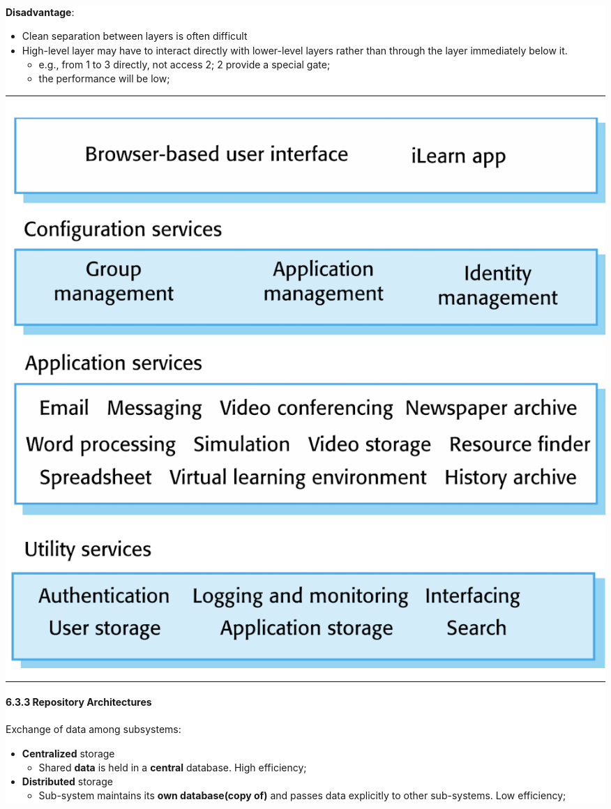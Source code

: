 **Disadvantage**:
- Clean separation between layers is often difficult
- High-level layer may have to interact directly with lower-level layers rather than through the layer immediately below it.
  - e.g., from 1 to 3 directly, not access 2; 2 provide a special gate;   
  - the performance will be low;

---
![](../pic/7_6.png)

---
#### 6.3.3 Repository Architectures
Exchange of data among subsystems:
- **Centralized** storage
  - Shared **data** is held in a **central** database. High efficiency;
- **Distributed** storage
  - Sub-system maintains its **own database(copy of)** and passes data explicitly to other sub-systems. Low efficiency;
